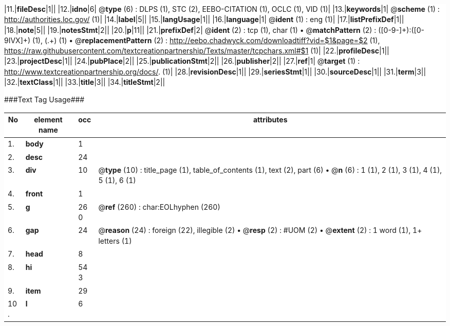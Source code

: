 |11.|__fileDesc__|1||
|12.|__idno__|6| @__type__ (6) : DLPS (1), STC (2), EEBO-CITATION (1), OCLC (1), VID (1)|
|13.|__keywords__|1| @__scheme__ (1) : http://authorities.loc.gov/ (1)|
|14.|__label__|5||
|15.|__langUsage__|1||
|16.|__language__|1| @__ident__ (1) : eng (1)|
|17.|__listPrefixDef__|1||
|18.|__note__|5||
|19.|__notesStmt__|2||
|20.|__p__|11||
|21.|__prefixDef__|2| @__ident__ (2) : tcp (1), char (1)  •  @__matchPattern__ (2) : ([0-9\-]+):([0-9IVX]+) (1), (.+) (1)  •  @__replacementPattern__ (2) : http://eebo.chadwyck.com/downloadtiff?vid=$1&page=$2 (1), https://raw.githubusercontent.com/textcreationpartnership/Texts/master/tcpchars.xml#$1 (1)|
|22.|__profileDesc__|1||
|23.|__projectDesc__|1||
|24.|__pubPlace__|2||
|25.|__publicationStmt__|2||
|26.|__publisher__|2||
|27.|__ref__|1| @__target__ (1) : http://www.textcreationpartnership.org/docs/. (1)|
|28.|__revisionDesc__|1||
|29.|__seriesStmt__|1||
|30.|__sourceDesc__|1||
|31.|__term__|3||
|32.|__textClass__|1||
|33.|__title__|3||
|34.|__titleStmt__|2||


###Text Tag Usage###

|No|element name|occ|attributes|
|---|---|---|---|
|1.|__body__|1||
|2.|__desc__|24||
|3.|__div__|10| @__type__ (10) : title_page (1), table_of_contents (1), text (2), part (6)  •  @__n__ (6) : 1 (1), 2 (1), 3 (1), 4 (1), 5 (1), 6 (1)|
|4.|__front__|1||
|5.|__g__|260| @__ref__ (260) : char:EOLhyphen (260)|
|6.|__gap__|24| @__reason__ (24) : foreign (22), illegible (2)  •  @__resp__ (2) : #UOM (2)  •  @__extent__ (2) : 1 word (1), 1+ letters (1)|
|7.|__head__|8||
|8.|__hi__|543||
|9.|__item__|29||
|10.|__l__|6||